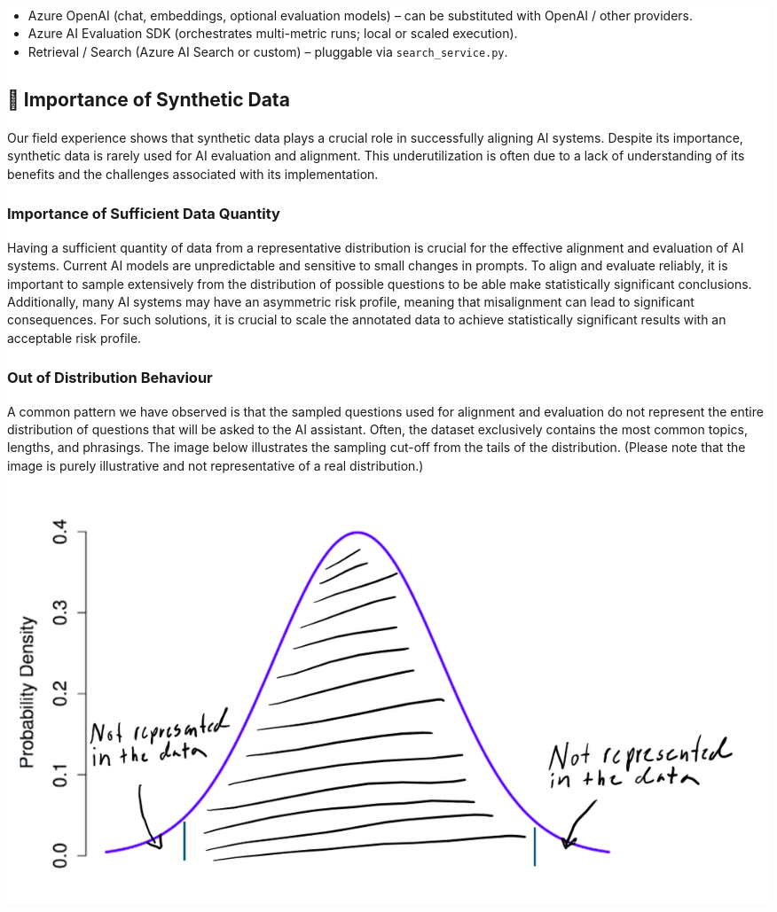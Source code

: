 - Azure OpenAI (chat, embeddings, optional evaluation models) – can be substituted with OpenAI / other providers.
- Azure AI Evaluation SDK (orchestrates multi-metric runs; local or scaled execution).
- Retrieval / Search (Azure AI Search or custom) – pluggable via `search_service.py`.

## 🧪 Importance of Synthetic Data

Our field experience shows that synthetic data plays a crucial role in successfully aligning AI systems. Despite its importance, synthetic data is rarely used for AI evaluation and alignment. This underutilization is often due to a lack of understanding of its benefits and the challenges associated with its implementation.

### Importance of Sufficient Data Quantity

Having a sufficient quantity of data from a representative distribution is crucial for the effective alignment and evaluation of AI systems. Current AI models are unpredictable and sensitive to small changes in prompts. To align and evaluate reliably, it is important to sample extensively from the distribution of possible questions to be able make statistically significant conclusions. Additionally, many AI systems may have an asymmetric risk profile, meaning that misalignment can lead to significant consequences. For such solutions, it is crucial to scale the annotated data to achieve statistically significant results with an acceptable risk profile.

### Out of Distribution Behaviour

A common pattern we have observed is that the sampled questions used for alignment and evaluation do not represent the entire distribution of questions that will be asked to the AI assistant. Often, the dataset exclusively contains the most common topics, lengths, and phrasings. The image below illustrates the sampling cut-off from the tails of the distribution. (Please note that the image is purely illustrative and not representative of a real distribution.)

![Sampling Cutoff Illustration](media/img/sampling_from_distribution.png)
